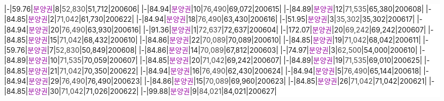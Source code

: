 |-|59.76|<span style="color:#9C11A5">분양권</span>|8|<span style="color:#444444">52,830</span>|51,712|200606|
|-|84.94|<span style="color:#9C11A5">분양권</span>|10|<span style="color:#444444">76,490</span>|69,072|200615|
|-|84.89|<span style="color:#9C11A5">분양권</span>|12|<span style="color:#444444">71,535</span>|65,380|200608|
|-|84.85|<span style="color:#9C11A5">분양권</span>|2|<span style="color:#444444">71,042</span>|61,730|200622|
|-|84.94|<span style="color:#9C11A5">분양권</span>|18|<span style="color:#444444">76,490</span>|63,430|200616|
|-|51.95|<span style="color:#9C11A5">분양권</span>|3|<span style="color:#444444">35,302</span>|35,302|200617|
|-|84.94|<span style="color:#9C11A5">분양권</span>|20|<span style="color:#444444">76,490</span>|63,930|200616|
|-|91.36|<span style="color:#9C11A5">분양권</span>|1|<span style="color:#444444">72,637</span>|72,637|200604|
|-|172.07|<span style="color:#9C11A5">분양권</span>|20|<span style="color:#444444">69,242</span>|69,242|200607|
|-|84.85|<span style="color:#9C11A5">분양권</span>|15|<span style="color:#444444">71,042</span>|68,432|200610|
|-|84.86|<span style="color:#9C11A5">분양권</span>|22|<span style="color:#444444">70,089</span>|70,089|200610|
|-|84.85|<span style="color:#9C11A5">분양권</span>|19|<span style="color:#444444">71,042</span>|68,042|200611|
|-|59.76|<span style="color:#9C11A5">분양권</span>|7|<span style="color:#444444">52,830</span>|50,849|200608|
|-|84.86|<span style="color:#9C11A5">분양권</span>|14|<span style="color:#444444">70,089</span>|67,812|200603|
|-|74.97|<span style="color:#9C11A5">분양권</span>|3|<span style="color:#444444">62,500</span>|54,000|200610|
|-|84.89|<span style="color:#9C11A5">분양권</span>|10|<span style="color:#444444">71,535</span>|70,059|200607|
|-|84.85|<span style="color:#9C11A5">분양권</span>|20|<span style="color:#444444">71,042</span>|69,242|200607|
|-|84.89|<span style="color:#9C11A5">분양권</span>|19|<span style="color:#444444">71,535</span>|69,010|200625|
|-|84.85|<span style="color:#9C11A5">분양권</span>|21|<span style="color:#444444">71,042</span>|70,350|200622|
|-|84.94|<span style="color:#9C11A5">분양권</span>|16|<span style="color:#444444">76,490</span>|62,430|200624|
|-|84.94|<span style="color:#9C11A5">분양권</span>|5|<span style="color:#444444">76,490</span>|65,144|200618|
|-|84.94|<span style="color:#9C11A5">분양권</span>|29|<span style="color:#444444">76,490</span>|76,490|200623|
|-|84.86|<span style="color:#9C11A5">분양권</span>|15|<span style="color:#444444">70,089</span>|69,960|200623|
|-|84.85|<span style="color:#9C11A5">분양권</span>|26|<span style="color:#444444">71,042</span>|71,042|200621|
|-|84.85|<span style="color:#9C11A5">분양권</span>|30|<span style="color:#444444">71,042</span>|71,026|200622|
|-|99.88|<span style="color:#9C11A5">분양권</span>|9|<span style="color:#444444">84,021</span>|84,021|200627|


<script async src="//pagead2.googlesyndication.com/pagead/js/adsbygoogle.js"></script>

<ins class="adsbygoogle"
     style="display:block"
     data-ad-client="ca-pub-2446590836940007"
     data-ad-slot="1659523306"
     data-ad-format="auto"
     data-full-width-responsive="true"></ins>
<script>
(adsbygoogle = window.adsbygoogle || []).push({});
</script>
